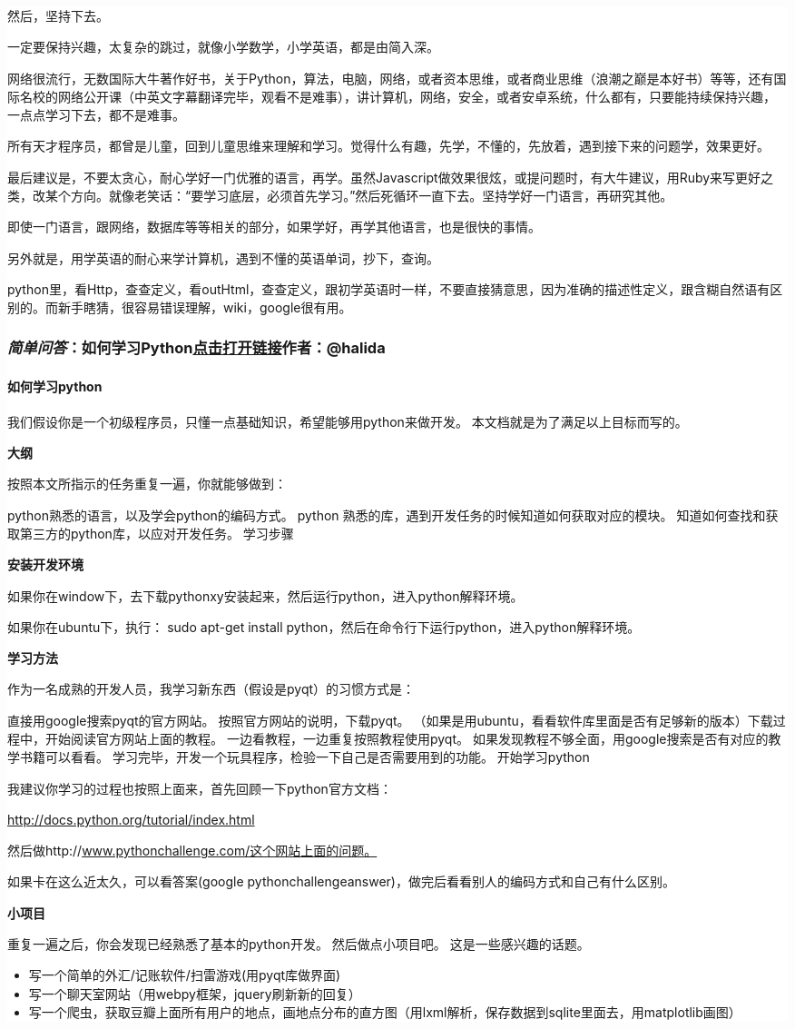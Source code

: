 然后，坚持下去。

一定要保持兴趣，太复杂的跳过，就像小学数学，小学英语，都是由简入深。

网络很流行，无数国际大牛著作好书，关于Python，算法，电脑，网络，或者资本思维，或者商业思维（浪潮之巅是本好书）等等，还有国际名校的网络公开课（中英文字幕翻译完毕，观看不是难事），讲计算机，网络，安全，或者安卓系统，什么都有，只要能持续保持兴趣，一点点学习下去，都不是难事。

所有天才程序员，都曾是儿童，回到儿童思维来理解和学习。觉得什么有趣，先学，不懂的，先放着，遇到接下来的问题学，效果更好。

最后建议是，不要太贪心，耐心学好一门优雅的语言，再学。虽然Javascript做效果很炫，或提问题时，有大牛建议，用Ruby来写更好之类，改某个方向。就像老笑话：“要学习底层，必须首先学习。”然后死循环一直下去。坚持学好一门语言，再研究其他。

即使一门语言，跟网络，数据库等等相关的部分，如果学好，再学其他语言，也是很快的事情。

另外就是，用学英语的耐心来学计算机，遇到不懂的英语单词，抄下，查询。

python里，看Http，查查定义，看outHtml，查查定义，跟初学英语时一样，不要直接猜意思，因为准确的描述性定义，跟含糊自然语有区别的。而新手瞎猜，很容易错误理解，wiki，google很有用。

### *简单问答*：如何学习Python[点击打开链接](http://www.zhimaq.com/questions/70/python)作者：@halida



#### 如何学习python



我们假设你是一个初级程序员，只懂一点基础知识，希望能够用python来做开发。 本文档就是为了满足以上目标而写的。

**大纲**

按照本文所指示的任务重复一遍，你就能够做到：

python熟悉的语言，以及学会python的编码方式。 python 熟悉的库，遇到开发任务的时候知道如何获取对应的模块。 知道如何查找和获取第三方的python库，以应对开发任务。 学习步骤

**安装开发环境**

如果你在window下，去下载pythonxy安装起来，然后运行python，进入python解释环境。

如果你在ubuntu下，执行： sudo apt-get install python，然后在命令行下运行python，进入python解释环境。

**学习方法**

作为一名成熟的开发人员，我学习新东西（假设是pyqt）的习惯方式是：

直接用google搜索pyqt的官方网站。 按照官方网站的说明，下载pyqt。 （如果是用ubuntu，看看软件库里面是否有足够新的版本）下载过程中，开始阅读官方网站上面的教程。 一边看教程，一边重复按照教程使用pyqt。 如果发现教程不够全面，用google搜索是否有对应的教学书籍可以看看。 学习完毕，开发一个玩具程序，检验一下自己是否需要用到的功能。 开始学习python

我建议你学习的过程也按照上面来，首先回顾一下python官方文档：

http://docs.python.org/tutorial/index.html

然后做http://www.pythonchallenge.com/这个网站上面的问题。

如果卡在这么近太久，可以看答案(google pythonchallengeanswer)，做完后看看别人的编码方式和自己有什么区别。

**小项目**

重复一遍之后，你会发现已经熟悉了基本的python开发。 然后做点小项目吧。 这是一些感兴趣的话题。

- 写一个简单的外汇/记账软件/扫雷游戏(用pyqt库做界面)
- 写一个聊天室网站（用webpy框架，jquery刷新新的回复）
- 写一个爬虫，获取豆瓣上面所有用户的地点，画地点分布的直方图（用lxml解析，保存数据到sqlite里面去，用matplotlib画图）
